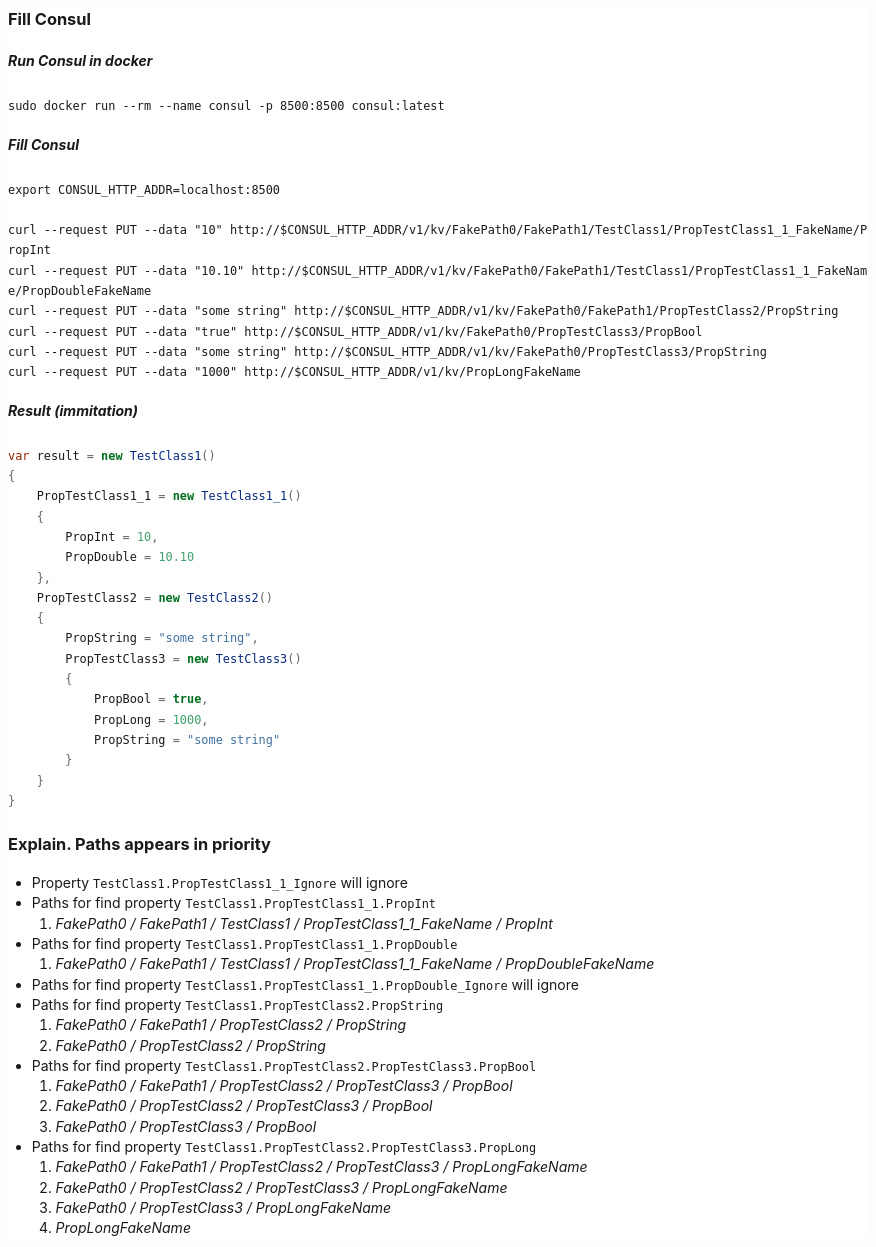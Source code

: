 ### Fill Consul
##### Run Consul in docker
```shell
sudo docker run --rm --name consul -p 8500:8500 consul:latest
```
##### Fill Consul
```shell
export CONSUL_HTTP_ADDR=localhost:8500

curl --request PUT --data "10" http://$CONSUL_HTTP_ADDR/v1/kv/FakePath0/FakePath1/TestClass1/PropTestClass1_1_FakeName/PropInt
curl --request PUT --data "10.10" http://$CONSUL_HTTP_ADDR/v1/kv/FakePath0/FakePath1/TestClass1/PropTestClass1_1_FakeName/PropDoubleFakeName
curl --request PUT --data "some string" http://$CONSUL_HTTP_ADDR/v1/kv/FakePath0/FakePath1/PropTestClass2/PropString
curl --request PUT --data "true" http://$CONSUL_HTTP_ADDR/v1/kv/FakePath0/PropTestClass3/PropBool
curl --request PUT --data "some string" http://$CONSUL_HTTP_ADDR/v1/kv/FakePath0/PropTestClass3/PropString
curl --request PUT --data "1000" http://$CONSUL_HTTP_ADDR/v1/kv/PropLongFakeName
```

##### Result (immitation)
```c#
var result = new TestClass1()
{
    PropTestClass1_1 = new TestClass1_1()
    {
        PropInt = 10,
        PropDouble = 10.10
    },
    PropTestClass2 = new TestClass2()
    {
        PropString = "some string",
        PropTestClass3 = new TestClass3()
        {
            PropBool = true,
            PropLong = 1000,
            PropString = "some string"
        }
    }
}
```
### Explain. Paths appears in priority
* Property `TestClass1.PropTestClass1_1_Ignore` will ignore
* Paths for find property `TestClass1.PropTestClass1_1.PropInt`
  1. _FakePath0 / FakePath1 / TestClass1 / PropTestClass1_1_FakeName / PropInt_
* Paths for find property `TestClass1.PropTestClass1_1.PropDouble`
  1. _FakePath0 / FakePath1 / TestClass1 / PropTestClass1_1_FakeName / PropDoubleFakeName_
* Paths for find property `TestClass1.PropTestClass1_1.PropDouble_Ignore` will ignore
* Paths for find property `TestClass1.PropTestClass2.PropString`
  1. _FakePath0 / FakePath1 / PropTestClass2 / PropString_ 
  2. _FakePath0 / PropTestClass2 / PropString_ 
* Paths for find property `TestClass1.PropTestClass2.PropTestClass3.PropBool`
  1. _FakePath0 / FakePath1 / PropTestClass2 / PropTestClass3 / PropBool_ 
  2. _FakePath0 / PropTestClass2 / PropTestClass3 / PropBool_ 
  3. _FakePath0 / PropTestClass3 / PropBool_
* Paths for find property `TestClass1.PropTestClass2.PropTestClass3.PropLong`
  1. _FakePath0 / FakePath1 / PropTestClass2 / PropTestClass3 / PropLongFakeName_ 
  2. _FakePath0 / PropTestClass2 / PropTestClass3 / PropLongFakeName_ 
  3. _FakePath0 / PropTestClass3 / PropLongFakeName_
  4. _PropLongFakeName_

